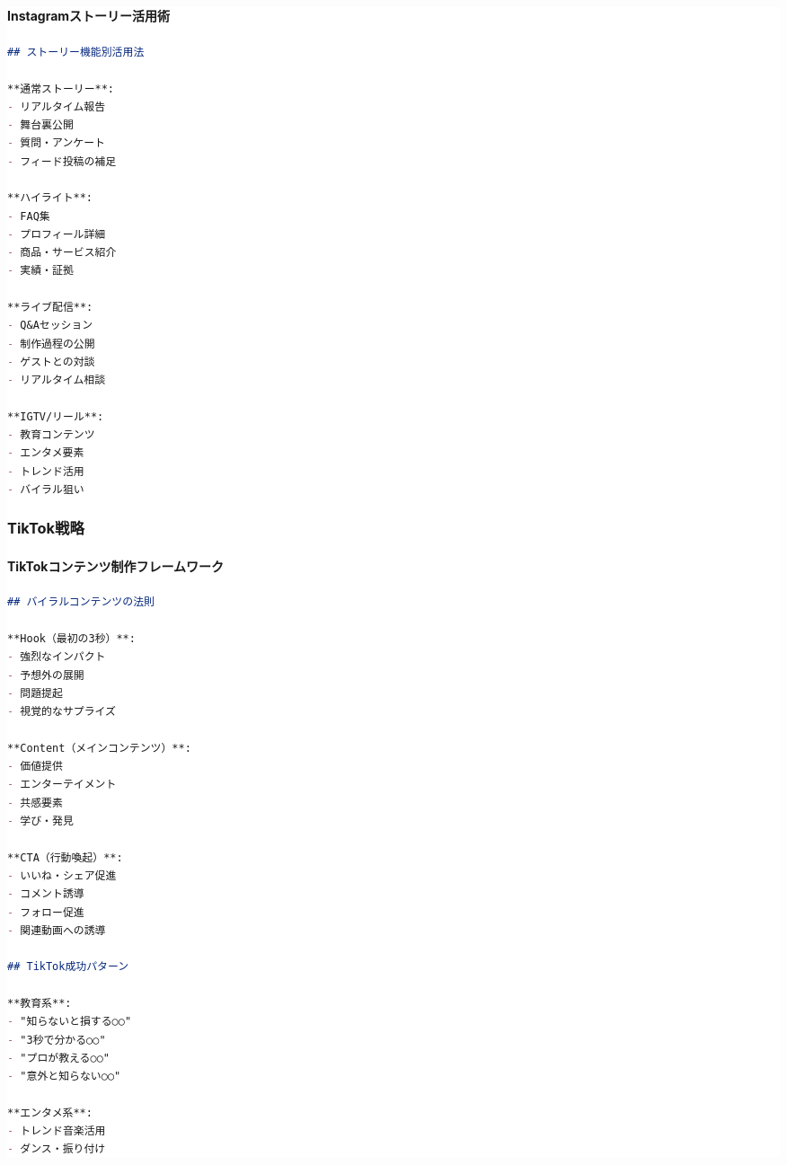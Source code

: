 #### Instagramストーリー活用術
```markdown
## ストーリー機能別活用法

**通常ストーリー**:
- リアルタイム報告
- 舞台裏公開
- 質問・アンケート
- フィード投稿の補足

**ハイライト**:
- FAQ集
- プロフィール詳細
- 商品・サービス紹介
- 実績・証拠

**ライブ配信**:
- Q&Aセッション
- 制作過程の公開
- ゲストとの対談
- リアルタイム相談

**IGTV/リール**:
- 教育コンテンツ
- エンタメ要素
- トレンド活用
- バイラル狙い
```

### TikTok戦略

#### TikTokコンテンツ制作フレームワーク
```markdown
## バイラルコンテンツの法則

**Hook（最初の3秒）**:
- 強烈なインパクト
- 予想外の展開
- 問題提起
- 視覚的なサプライズ

**Content（メインコンテンツ）**:
- 価値提供
- エンターテイメント
- 共感要素
- 学び・発見

**CTA（行動喚起）**:
- いいね・シェア促進
- コメント誘導
- フォロー促進
- 関連動画への誘導

## TikTok成功パターン

**教育系**:
- "知らないと損する○○"
- "3秒で分かる○○"
- "プロが教える○○"
- "意外と知らない○○"

**エンタメ系**:
- トレンド音楽活用
- ダンス・振り付け
```